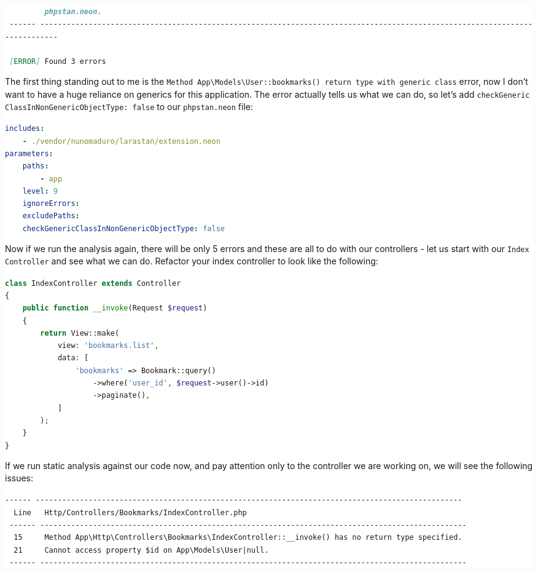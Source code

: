 ```markdown
         phpstan.neon.                                                                                                               
 ------ ---------------------------------------------------------------------------------------------------------------------------- 
                                                                                                                        
 [ERROR] Found 3 errors   
```

The first thing standing out to me is the `Method App\Models\User::bookmarks() return type with generic class` error, now I don’t want to have a huge reliance on generics for this application. The error actually tells us what we can do, so let’s add `checkGenericClassInNonGenericObjectType: false` to our `phpstan.neon` file:

```yaml
includes:
    - ./vendor/nunomaduro/larastan/extension.neon
parameters:
    paths:
        - app
    level: 9
    ignoreErrors:
    excludePaths:
    checkGenericClassInNonGenericObjectType: false
```

Now if we run the analysis again, there will be only 5 errors and these are all to do with our controllers - let us start with our `IndexController` and see what we can do. Refactor your index controller to look like the following:

```php
class IndexController extends Controller
{
    public function __invoke(Request $request)
    {
        return View::make(
            view: 'bookmarks.list',
            data: [
                'bookmarks' => Bookmark::query()
                    ->where('user_id', $request->user()->id)
                    ->paginate(),
            ]
        );
    }
}
```

If we run static analysis against our code now, and pay attention only to the controller we are working on, we will see the following issues:

```markdown
------ ------------------------------------------------------------------------------------------------- 
  Line   Http/Controllers/Bookmarks/IndexController.php                                                   
 ------ ------------------------------------------------------------------------------------------------- 
  15     Method App\Http\Controllers\Bookmarks\IndexController::__invoke() has no return type specified.  
  21     Cannot access property $id on App\Models\User|null.                                              
 ------ ------------------------------------------------------------------------------------------------- 
```
